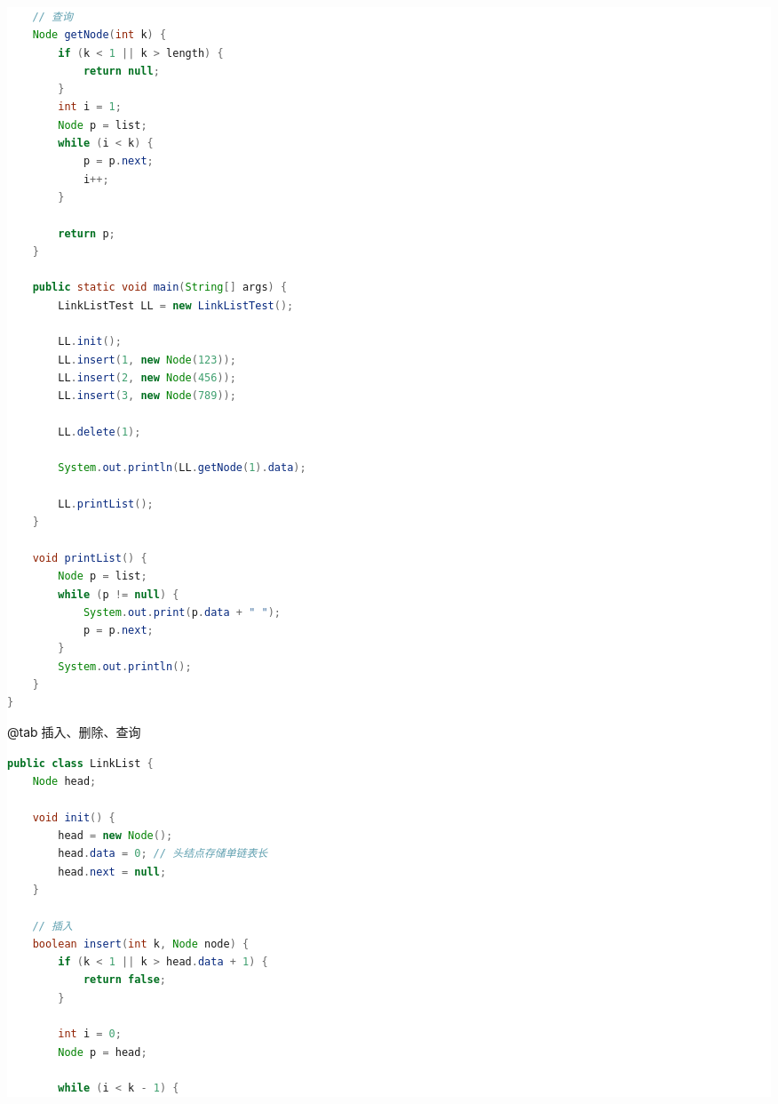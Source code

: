 ```java {16-21,43-47}
    // 查询
    Node getNode(int k) {
        if (k < 1 || k > length) {
            return null;
        }
        int i = 1;
        Node p = list;
        while (i < k) {
            p = p.next;
            i++;
        }

        return p;
    }

    public static void main(String[] args) {
        LinkListTest LL = new LinkListTest();

        LL.init();
        LL.insert(1, new Node(123));
        LL.insert(2, new Node(456));
        LL.insert(3, new Node(789));

        LL.delete(1);

        System.out.println(LL.getNode(1).data);

        LL.printList();
    }

    void printList() {
        Node p = list;
        while (p != null) {
            System.out.print(p.data + " ");
            p = p.next;
        }
        System.out.println();
    }
}

```

@tab 插入、删除、查询

```java
public class LinkList {
    Node head;

    void init() {
        head = new Node();
        head.data = 0; // 头结点存储单链表长
        head.next = null;
    }

    // 插入
    boolean insert(int k, Node node) {
        if (k < 1 || k > head.data + 1) {
            return false;
        }

        int i = 0;
        Node p = head;

        while (i < k - 1) {
```